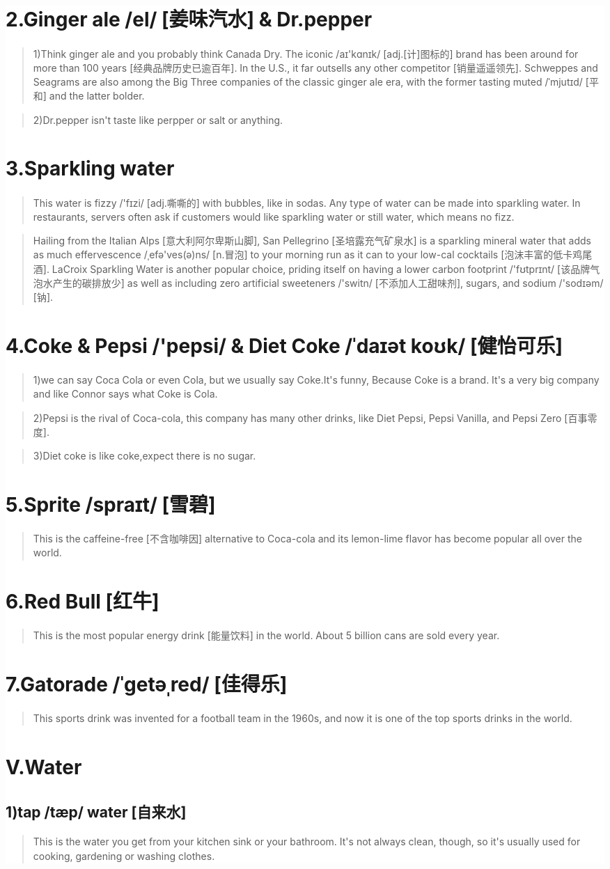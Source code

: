 # 2.Ginger ale /el/ [姜味汽水] & Dr.pepper 
> 1)Think ginger ale and you probably think Canada Dry. The iconic /aɪ'kɑnɪk/ [adj.[计]图标的] brand has been around for more than 100 years [经典品牌历史已逾百年]. In the U.S., it far outsells any other competitor [销量遥遥领先]. Schweppes and Seagrams are also among the Big Three companies of the classic ginger ale era, with the former tasting muted /ˈmjutɪd/ [平和] and the latter bolder.

> 2)Dr.pepper isn't taste like perpper or salt or anything.

# 3.Sparkling water
> This water is fizzy /'fɪzi/ [adj.嘶嘶的] with bubbles, like in sodas. Any type of water can be made into sparkling water. In restaurants, servers often ask if customers would like sparkling water or still water, which means no fizz.

> Hailing from the Italian Alps [意大利阿尔卑斯山脚], San Pellegrino [圣培露充气矿泉水] is a sparkling mineral water that adds as much effervescence /ˌefə'ves(ə)ns/ [n.冒泡] to your morning run as it can to your low-cal cocktails [泡沫丰富的低卡鸡尾酒]. LaCroix Sparkling Water is another popular choice, priding itself on having a lower carbon footprint /'fʊtprɪnt/ [该品牌气泡水产生的碳排放少] as well as including zero artificial sweeteners /'switn/ [不添加人工甜味剂], sugars, and sodium /'sodɪəm/ [钠].

# 4.Coke & Pepsi /'pepsi/ & Diet Coke /ˈdaɪət koʊk/ [健怡可乐]
> 1)we can say Coca Cola or even Cola, but we usually say Coke.It's funny, Because Coke is a brand. It's a very big company and like Connor says what Coke is Cola.

> 2)Pepsi is the rival of Coca-cola, this company has many other drinks, like Diet Pepsi, Pepsi Vanilla, and Pepsi Zero [百事零度].

> 3)Diet coke is like coke,expect there is no sugar.

# 5.Sprite /spraɪt/ [雪碧]
> This is the caffeine-free [不含咖啡因] alternative to Coca-cola and its lemon-lime flavor has become popular all over the world.

# 6.Red Bull [红牛]
> This is the most popular energy drink [能量饮料] in the world. About 5 billion cans are sold every year.

# 7.Gatorade /ˈɡetəˌred/ [佳得乐]
> This sports drink was invented for a football team in the 1960s, and now it is one of the top sports drinks in the world.

# V.Water
## 1)tap /tæp/ water [自来水]
> This is the water you get from your kitchen sink or your bathroom. It's not always clean, though, so it's usually used for cooking, gardening or washing clothes.
